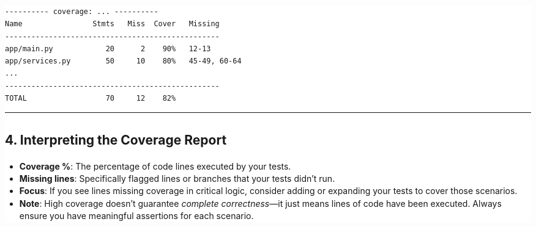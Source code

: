 ```
---------- coverage: ... ----------
Name                Stmts   Miss  Cover   Missing
-------------------------------------------------
app/main.py            20      2    90%   12-13
app/services.py        50     10    80%   45-49, 60-64
...
-------------------------------------------------
TOTAL                  70     12    82%
```

---

## 4. Interpreting the Coverage Report

- **Coverage %**: The percentage of code lines executed by your tests.
- **Missing lines**: Specifically flagged lines or branches that your tests didn’t run.
- **Focus**: If you see lines missing coverage in critical logic, consider adding or expanding your tests to cover those scenarios.
- **Note**: High coverage doesn’t guarantee *complete correctness*—it just means lines of code have been executed. Always ensure you have meaningful assertions for each scenario.
